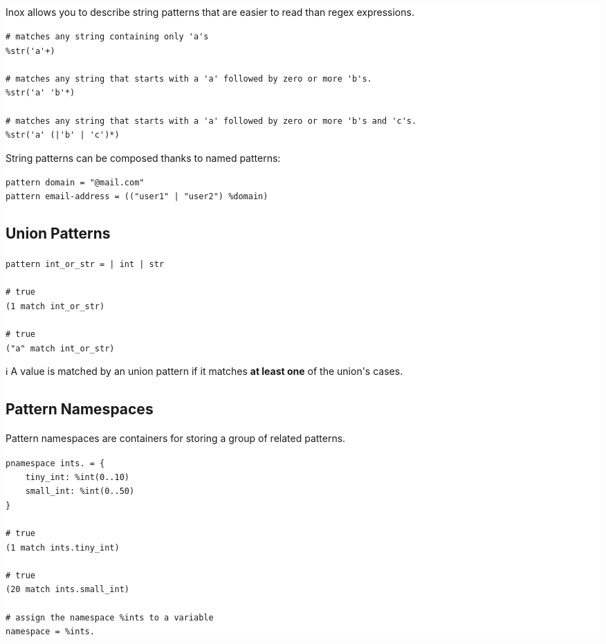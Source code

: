 Inox allows you to describe string patterns that are easier to read than regex
expressions.

```
# matches any string containing only 'a's
%str('a'+)

# matches any string that starts with a 'a' followed by zero or more 'b's.
%str('a' 'b'*)

# matches any string that starts with a 'a' followed by zero or more 'b's and 'c's.
%str('a' (|'b' | 'c')*)
```

String patterns can be composed thanks to named patterns:

```
pattern domain = "@mail.com"
pattern email-address = (("user1" | "user2") %domain)
```

## Union Patterns

```
pattern int_or_str = | int | str

# true
(1 match int_or_str)

# true
("a" match int_or_str)
```

ℹ️ A value is matched by an union pattern if it matches **at least one** of the
union's cases.

## Pattern Namespaces

Pattern namespaces are containers for storing a group of related patterns.

```
pnamespace ints. = {
    tiny_int: %int(0..10)
    small_int: %int(0..50)
}

# true
(1 match ints.tiny_int) 

# true
(20 match ints.small_int) 

# assign the namespace %ints to a variable
namespace = %ints.
```
